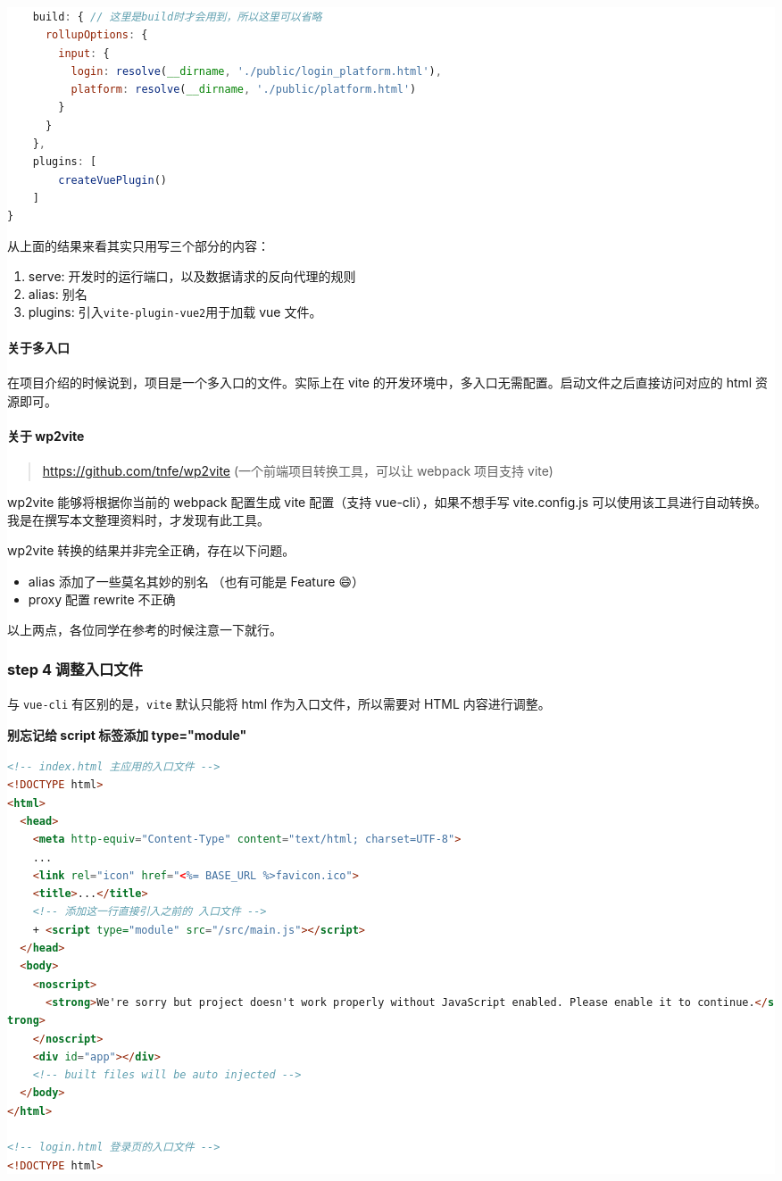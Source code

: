 ```js
    build: { // 这里是build时才会用到，所以这里可以省略
      rollupOptions: {
        input: {
          login: resolve(__dirname, './public/login_platform.html'),
          platform: resolve(__dirname, './public/platform.html')
        }
      }
    },
    plugins: [
        createVuePlugin()
    ]
}
```

从上面的结果来看其实只用写三个部分的内容：

1. serve: 开发时的运行端口，以及数据请求的反向代理的规则
2. alias: 别名
3. plugins: 引入`vite-plugin-vue2`用于加载 vue 文件。

#### 关于多入口

在项目介绍的时候说到，项目是一个多入口的文件。实际上在 vite 的开发环境中，多入口无需配置。启动文件之后直接访问对应的 html 资源即可。

#### 关于 wp2vite

> https://github.com/tnfe/wp2vite (一个前端项目转换工具，可以让 webpack 项目支持 vite)

wp2vite 能够将根据你当前的 webpack 配置生成 vite 配置（支持 vue-cli），如果不想手写 vite.config.js 可以使用该工具进行自动转换。我是在撰写本文整理资料时，才发现有此工具。

wp2vite 转换的结果并非完全正确，存在以下问题。

* alias 添加了一些莫名其妙的别名 （也有可能是 Feature :smile:）
* proxy 配置 rewrite 不正确

以上两点，各位同学在参考的时候注意一下就行。

### step 4 调整入口文件

与 `vue-cli` 有区别的是，`vite` 默认只能将 html 作为入口文件，所以需要对 HTML 内容进行调整。

**别忘记给 script 标签添加 type="module"**

```html
<!-- index.html 主应用的入口文件 -->
<!DOCTYPE html>
<html>
  <head>
    <meta http-equiv="Content-Type" content="text/html; charset=UTF-8">
    ...
    <link rel="icon" href="<%= BASE_URL %>favicon.ico">
    <title>...</title>
    <!-- 添加这一行直接引入之前的 入口文件 -->
    + <script type="module" src="/src/main.js"></script>
  </head>
  <body>
    <noscript>
      <strong>We're sorry but project doesn't work properly without JavaScript enabled. Please enable it to continue.</strong>
    </noscript>
    <div id="app"></div>
    <!-- built files will be auto injected -->
  </body>
</html>

<!-- login.html 登录页的入口文件 -->
<!DOCTYPE html>
```